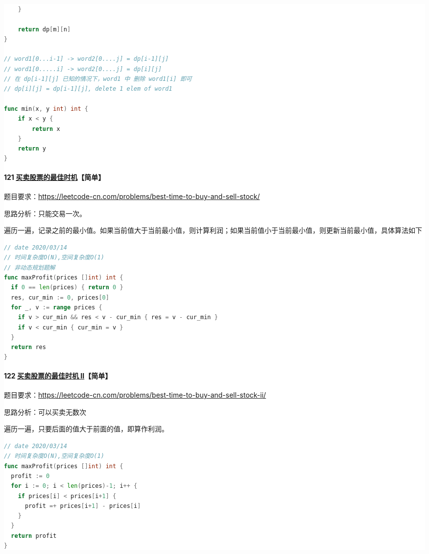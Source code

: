 ```go
    }

    return dp[m][n]
}

// word1[0...i-1] -> word2[0....j] = dp[i-1][j]
// word1[0.....i] -> word2[0....j] = dp[i][j]
// 在 dp[i-1][j] 已知的情况下，word1 中 删除 word1[i] 即可
// dp[i][j] = dp[i-1][j], delete 1 elem of word1

func min(x, y int) int {
    if x < y {
        return x
    }
    return y
}
```



#### 121 [买卖股票的最佳时机](https://leetcode-cn.com/problems/best-time-to-buy-and-sell-stock/)【简单】

题目要求：https://leetcode-cn.com/problems/best-time-to-buy-and-sell-stock/

思路分析：只能交易一次。

遍历一遍，记录之前的最小值。如果当前值大于当前最小值，则计算利润；如果当前值小于当前最小值，则更新当前最小值，具体算法如下

```go
// date 2020/03/14
// 时间复杂度O(N),空间复杂度O(1)
// 非动态规划题解
func maxProfit(prices []int) int {
  if 0 == len(prices) { return 0 }
  res, cur_min := 0, prices[0]
  for _, v := range prices {
    if v > cur_min && res < v - cur_min { res = v - cur_min }
    if v < cur_min { cur_min = v }
  }
  return res
}
```

#### 122 [买卖股票的最佳时机 II](https://leetcode-cn.com/problems/best-time-to-buy-and-sell-stock-ii/)【简单】

题目要求：https://leetcode-cn.com/problems/best-time-to-buy-and-sell-stock-ii/

思路分析：可以买卖无数次

遍历一遍，只要后面的值大于前面的值，即算作利润。

```go
// date 2020/03/14
// 时间复杂度O(N),空间复杂度O(1)
func maxProfit(prices []int) int {
  profit := 0
  for i := 0; i < len(prices)-1; i++ {
    if prices[i] < prices[i+1] {
      profit =+ prices[i+1] - prices[i]
    }
  }
  return profit
}
```
